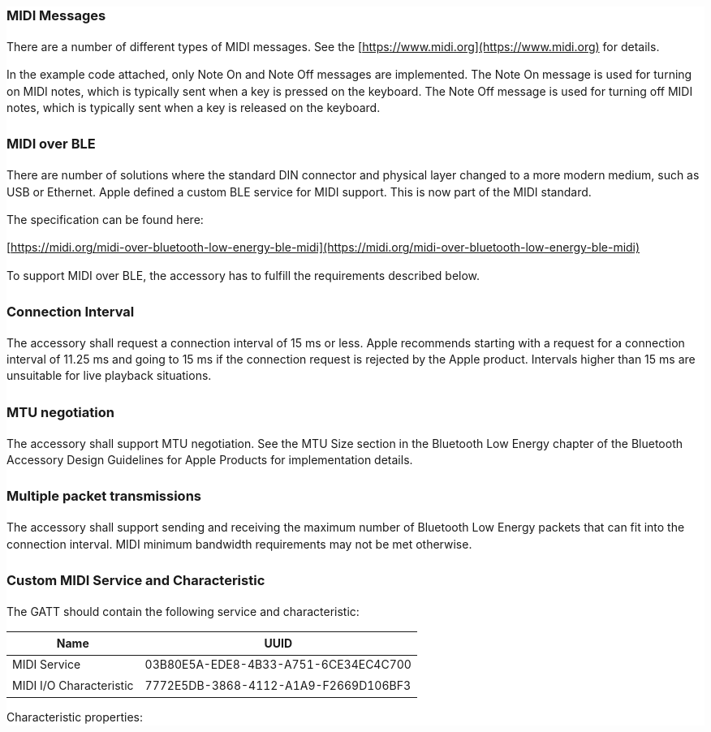 
### MIDI Messages ###

There are a number of different types of MIDI messages. See the [https://www.midi.org](https://www.midi.org) for details.

In the example code attached, only Note On and Note Off messages are implemented. The Note On message is used for turning on MIDI notes, which is typically sent when a key is pressed on the keyboard. The Note Off message is used for turning off MIDI notes, which is typically sent when a key is released on the keyboard.

### MIDI over BLE ###

There are number of solutions where the standard DIN connector and physical layer changed to a more modern medium, such as USB or Ethernet. Apple defined a custom BLE service for MIDI support. This is now part of the MIDI standard.

The specification can be found here:

[https://midi.org/midi-over-bluetooth-low-energy-ble-midi](https://midi.org/midi-over-bluetooth-low-energy-ble-midi)

To support MIDI over BLE, the accessory has to fulfill the requirements described below.

### Connection Interval ###

The accessory shall request a connection interval of 15 ms or less. Apple recommends starting with a request for a connection interval of 11.25 ms and going to 15 ms if the connection request is rejected by the Apple product. Intervals higher than 15 ms are unsuitable for live playback situations.

### MTU negotiation ###

The accessory shall support MTU negotiation. See the MTU Size section in the Bluetooth Low Energy chapter of the Bluetooth Accessory Design Guidelines for Apple Products for implementation details.

### Multiple packet transmissions ###

The accessory shall support sending and receiving the maximum number of Bluetooth Low Energy packets that can fit into the connection interval. MIDI minimum bandwidth requirements may not be met otherwise.

### Custom MIDI Service and Characteristic ###

The GATT should contain the following service and characteristic:


| Name                    | UUID                                 |
| ----------------------- | ------------------------------------ |
| MIDI Service            | 03B80E5A-EDE8-4B33-A751-6CE34EC4C700 |
| MIDI I/O Characteristic | 7772E5DB-3868-4112-A1A9-F2669D106BF3 |


Characteristic properties:

